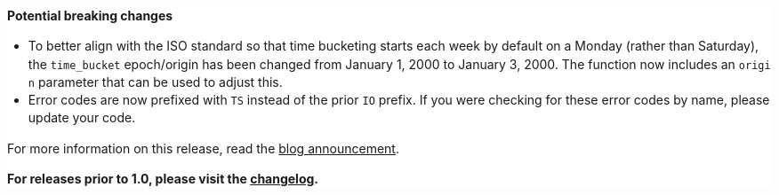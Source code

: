 **Potential breaking changes**

*   To better align with the ISO standard so that time bucketing starts each week by default on a Monday (rather than Saturday), the `time_bucket` epoch/origin has been changed from January 1, 2000 to January 3, 2000.  The function now includes an `origin` parameter that can be used to adjust this.
*   Error codes are now prefixed with `TS` instead of the prior `IO` prefix. If you were checking for these error codes by name, please update your code.

For more information on this release, read the [blog announcement](https://blog.timescale.com/blog/1-0-enterprise-production-ready-time-series-database-open-source-d32395a10cbf/).

**For releases prior to 1.0, please visit the [changelog](https://github.com/timescale/timescaledb/blob/master/CHANGELOG.md).**

[whats-new]: /about/:currentVersion:/release-notes/#what-x27-s-new-in-timescaledb-2-8/
[compress-data]: /use-timescale/:currentVersion:/compression/
[distributed-hypertables]: /use-timescale/:currentVersion:/distributed-hypertables/
[distributed-hypertables-setup]: /self-hosted/:currentVersion:/multi-node-setup/
[github-issue]: <https://github.com/timescale/timescaledb/issues/new/choose>
[github-repo]: <https://github.com/timescale/timescaledb>
[community]: https://www.timescale.com/community/
